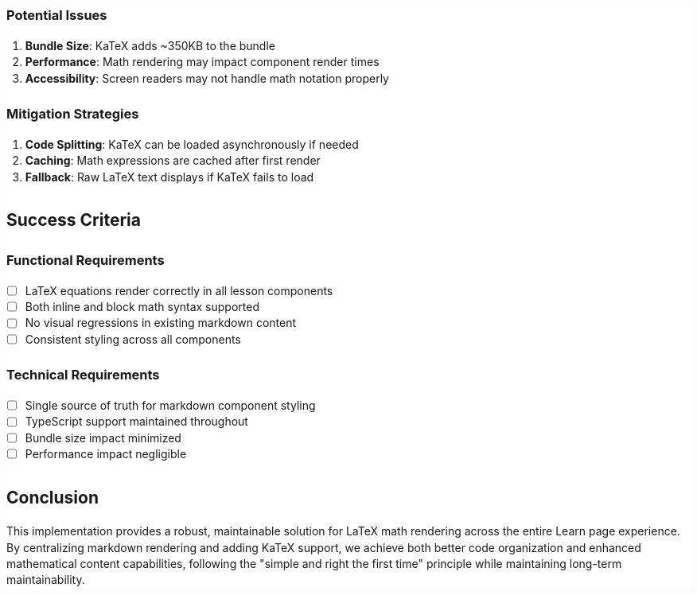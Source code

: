 ### Potential Issues
1. **Bundle Size**: KaTeX adds ~350KB to the bundle
2. **Performance**: Math rendering may impact component render times
3. **Accessibility**: Screen readers may not handle math notation properly

### Mitigation Strategies
1. **Code Splitting**: KaTeX can be loaded asynchronously if needed
2. **Caching**: Math expressions are cached after first render
3. **Fallback**: Raw LaTeX text displays if KaTeX fails to load

## Success Criteria

### Functional Requirements
- [ ] LaTeX equations render correctly in all lesson components
- [ ] Both inline and block math syntax supported
- [ ] No visual regressions in existing markdown content
- [ ] Consistent styling across all components

### Technical Requirements
- [ ] Single source of truth for markdown component styling
- [ ] TypeScript support maintained throughout
- [ ] Bundle size impact minimized
- [ ] Performance impact negligible

## Conclusion

This implementation provides a robust, maintainable solution for LaTeX math rendering across the entire Learn page experience. By centralizing markdown rendering and adding KaTeX support, we achieve both better code organization and enhanced mathematical content capabilities, following the "simple and right the first time" principle while maintaining long-term maintainability.